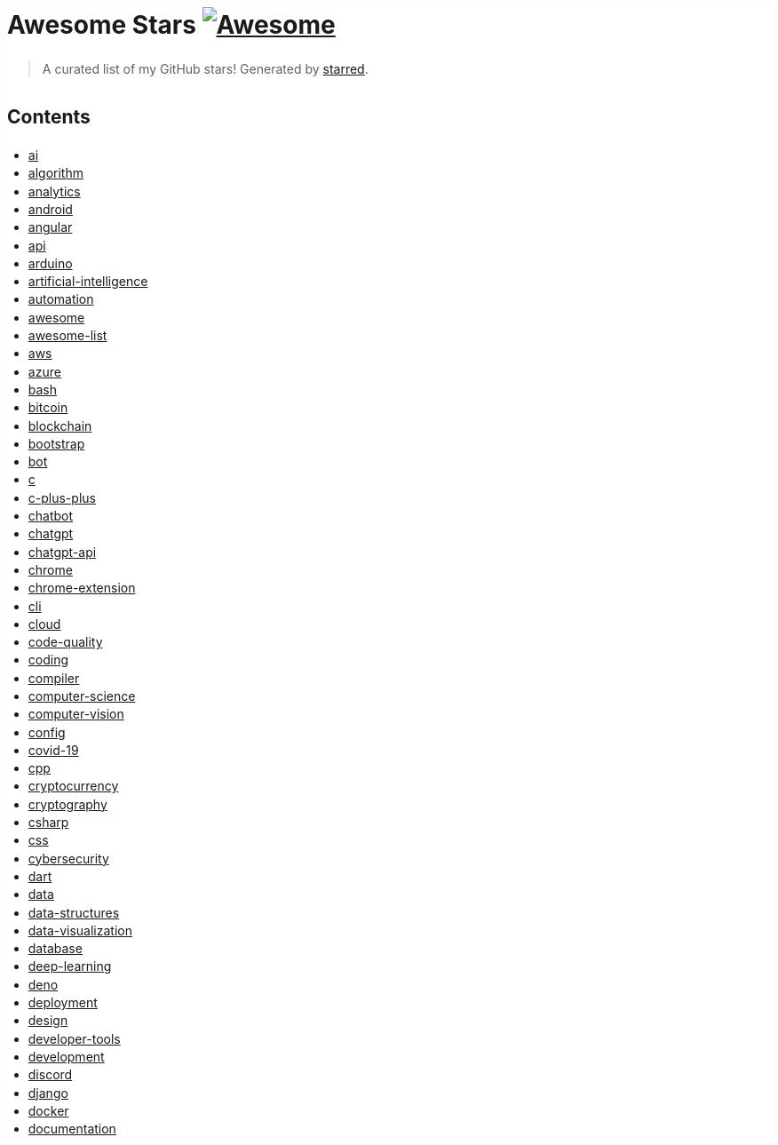 
# Awesome Stars [![Awesome](https://awesome.re/badge.svg)](https://github.com/sindresorhus/awesome)

> A curated list of my GitHub stars! Generated by [starred](https://github.com/maguowei/starred).

## Contents

- [ai](#ai)
- [algorithm](#algorithm)
- [analytics](#analytics)
- [android](#android)
- [angular](#angular)
- [api](#api)
- [arduino](#arduino)
- [artificial-intelligence](#artificial-intelligence)
- [automation](#automation)
- [awesome](#awesome)
- [awesome-list](#awesome-list)
- [aws](#aws)
- [azure](#azure)
- [bash](#bash)
- [bitcoin](#bitcoin)
- [blockchain](#blockchain)
- [bootstrap](#bootstrap)
- [bot](#bot)
- [c](#c)
- [c-plus-plus](#c-plus-plus)
- [chatbot](#chatbot)
- [chatgpt](#chatgpt)
- [chatgpt-api](#chatgpt-api)
- [chrome](#chrome)
- [chrome-extension](#chrome-extension)
- [cli](#cli)
- [cloud](#cloud)
- [code-quality](#code-quality)
- [coding](#coding)
- [compiler](#compiler)
- [computer-science](#computer-science)
- [computer-vision](#computer-vision)
- [config](#config)
- [covid-19](#covid-19)
- [cpp](#cpp)
- [cryptocurrency](#cryptocurrency)
- [cryptography](#cryptography)
- [csharp](#csharp)
- [css](#css)
- [cybersecurity](#cybersecurity)
- [dart](#dart)
- [data](#data)
- [data-structures](#data-structures)
- [data-visualization](#data-visualization)
- [database](#database)
- [deep-learning](#deep-learning)
- [deno](#deno)
- [deployment](#deployment)
- [design](#design)
- [developer-tools](#developer-tools)
- [development](#development)
- [discord](#discord)
- [django](#django)
- [docker](#docker)
- [documentation](#documentation)